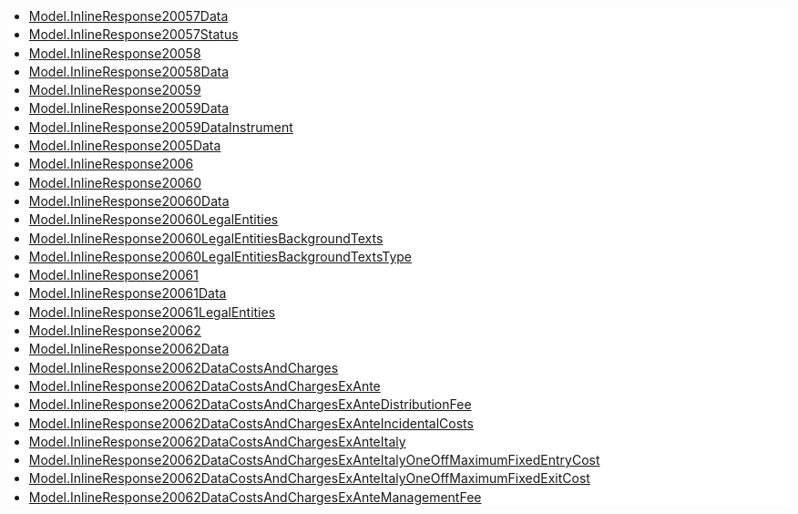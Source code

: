  - [Model.InlineResponse20057Data](https://github.com/FactSet/enterprise-sdk/tree/main/code/dotnet/QuotesAPIforDigitalPortals/v3/docs/InlineResponse20057Data.md)
 - [Model.InlineResponse20057Status](https://github.com/FactSet/enterprise-sdk/tree/main/code/dotnet/QuotesAPIforDigitalPortals/v3/docs/InlineResponse20057Status.md)
 - [Model.InlineResponse20058](https://github.com/FactSet/enterprise-sdk/tree/main/code/dotnet/QuotesAPIforDigitalPortals/v3/docs/InlineResponse20058.md)
 - [Model.InlineResponse20058Data](https://github.com/FactSet/enterprise-sdk/tree/main/code/dotnet/QuotesAPIforDigitalPortals/v3/docs/InlineResponse20058Data.md)
 - [Model.InlineResponse20059](https://github.com/FactSet/enterprise-sdk/tree/main/code/dotnet/QuotesAPIforDigitalPortals/v3/docs/InlineResponse20059.md)
 - [Model.InlineResponse20059Data](https://github.com/FactSet/enterprise-sdk/tree/main/code/dotnet/QuotesAPIforDigitalPortals/v3/docs/InlineResponse20059Data.md)
 - [Model.InlineResponse20059DataInstrument](https://github.com/FactSet/enterprise-sdk/tree/main/code/dotnet/QuotesAPIforDigitalPortals/v3/docs/InlineResponse20059DataInstrument.md)
 - [Model.InlineResponse2005Data](https://github.com/FactSet/enterprise-sdk/tree/main/code/dotnet/QuotesAPIforDigitalPortals/v3/docs/InlineResponse2005Data.md)
 - [Model.InlineResponse2006](https://github.com/FactSet/enterprise-sdk/tree/main/code/dotnet/QuotesAPIforDigitalPortals/v3/docs/InlineResponse2006.md)
 - [Model.InlineResponse20060](https://github.com/FactSet/enterprise-sdk/tree/main/code/dotnet/QuotesAPIforDigitalPortals/v3/docs/InlineResponse20060.md)
 - [Model.InlineResponse20060Data](https://github.com/FactSet/enterprise-sdk/tree/main/code/dotnet/QuotesAPIforDigitalPortals/v3/docs/InlineResponse20060Data.md)
 - [Model.InlineResponse20060LegalEntities](https://github.com/FactSet/enterprise-sdk/tree/main/code/dotnet/QuotesAPIforDigitalPortals/v3/docs/InlineResponse20060LegalEntities.md)
 - [Model.InlineResponse20060LegalEntitiesBackgroundTexts](https://github.com/FactSet/enterprise-sdk/tree/main/code/dotnet/QuotesAPIforDigitalPortals/v3/docs/InlineResponse20060LegalEntitiesBackgroundTexts.md)
 - [Model.InlineResponse20060LegalEntitiesBackgroundTextsType](https://github.com/FactSet/enterprise-sdk/tree/main/code/dotnet/QuotesAPIforDigitalPortals/v3/docs/InlineResponse20060LegalEntitiesBackgroundTextsType.md)
 - [Model.InlineResponse20061](https://github.com/FactSet/enterprise-sdk/tree/main/code/dotnet/QuotesAPIforDigitalPortals/v3/docs/InlineResponse20061.md)
 - [Model.InlineResponse20061Data](https://github.com/FactSet/enterprise-sdk/tree/main/code/dotnet/QuotesAPIforDigitalPortals/v3/docs/InlineResponse20061Data.md)
 - [Model.InlineResponse20061LegalEntities](https://github.com/FactSet/enterprise-sdk/tree/main/code/dotnet/QuotesAPIforDigitalPortals/v3/docs/InlineResponse20061LegalEntities.md)
 - [Model.InlineResponse20062](https://github.com/FactSet/enterprise-sdk/tree/main/code/dotnet/QuotesAPIforDigitalPortals/v3/docs/InlineResponse20062.md)
 - [Model.InlineResponse20062Data](https://github.com/FactSet/enterprise-sdk/tree/main/code/dotnet/QuotesAPIforDigitalPortals/v3/docs/InlineResponse20062Data.md)
 - [Model.InlineResponse20062DataCostsAndCharges](https://github.com/FactSet/enterprise-sdk/tree/main/code/dotnet/QuotesAPIforDigitalPortals/v3/docs/InlineResponse20062DataCostsAndCharges.md)
 - [Model.InlineResponse20062DataCostsAndChargesExAnte](https://github.com/FactSet/enterprise-sdk/tree/main/code/dotnet/QuotesAPIforDigitalPortals/v3/docs/InlineResponse20062DataCostsAndChargesExAnte.md)
 - [Model.InlineResponse20062DataCostsAndChargesExAnteDistributionFee](https://github.com/FactSet/enterprise-sdk/tree/main/code/dotnet/QuotesAPIforDigitalPortals/v3/docs/InlineResponse20062DataCostsAndChargesExAnteDistributionFee.md)
 - [Model.InlineResponse20062DataCostsAndChargesExAnteIncidentalCosts](https://github.com/FactSet/enterprise-sdk/tree/main/code/dotnet/QuotesAPIforDigitalPortals/v3/docs/InlineResponse20062DataCostsAndChargesExAnteIncidentalCosts.md)
 - [Model.InlineResponse20062DataCostsAndChargesExAnteItaly](https://github.com/FactSet/enterprise-sdk/tree/main/code/dotnet/QuotesAPIforDigitalPortals/v3/docs/InlineResponse20062DataCostsAndChargesExAnteItaly.md)
 - [Model.InlineResponse20062DataCostsAndChargesExAnteItalyOneOffMaximumFixedEntryCost](https://github.com/FactSet/enterprise-sdk/tree/main/code/dotnet/QuotesAPIforDigitalPortals/v3/docs/InlineResponse20062DataCostsAndChargesExAnteItalyOneOffMaximumFixedEntryCost.md)
 - [Model.InlineResponse20062DataCostsAndChargesExAnteItalyOneOffMaximumFixedExitCost](https://github.com/FactSet/enterprise-sdk/tree/main/code/dotnet/QuotesAPIforDigitalPortals/v3/docs/InlineResponse20062DataCostsAndChargesExAnteItalyOneOffMaximumFixedExitCost.md)
 - [Model.InlineResponse20062DataCostsAndChargesExAnteManagementFee](https://github.com/FactSet/enterprise-sdk/tree/main/code/dotnet/QuotesAPIforDigitalPortals/v3/docs/InlineResponse20062DataCostsAndChargesExAnteManagementFee.md)